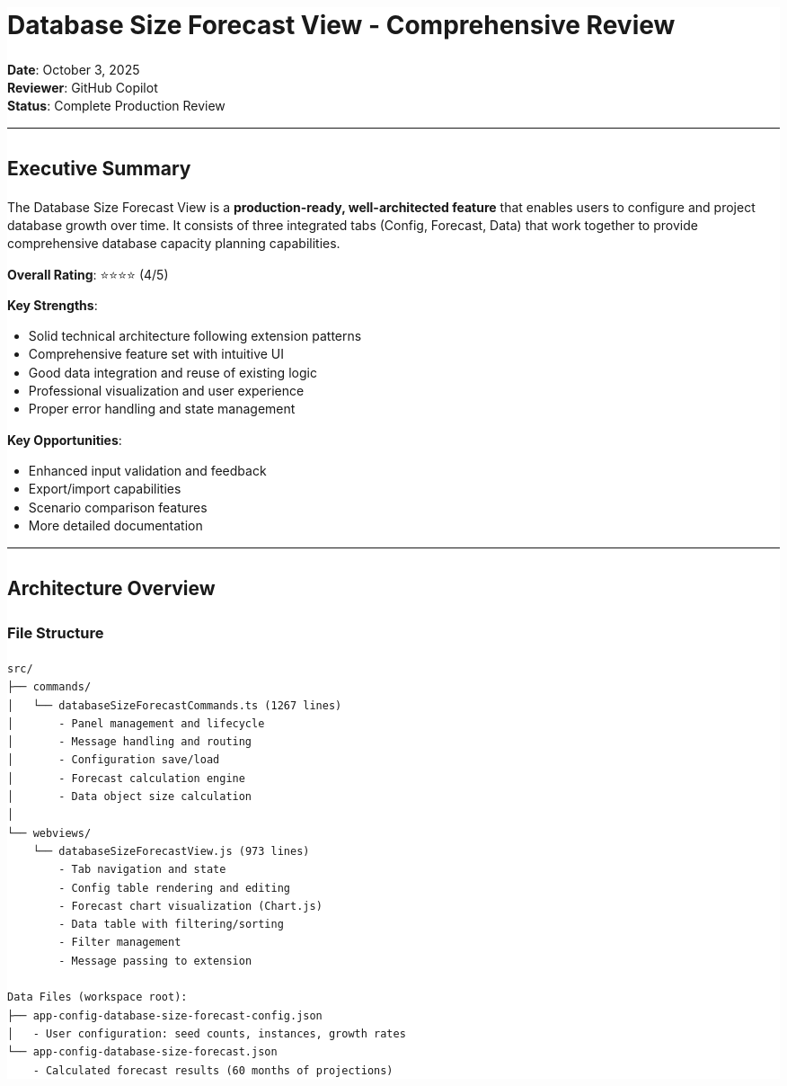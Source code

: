 # Database Size Forecast View - Comprehensive Review

**Date**: October 3, 2025  
**Reviewer**: GitHub Copilot  
**Status**: Complete Production Review

---

## Executive Summary

The Database Size Forecast View is a **production-ready, well-architected feature** that enables users to configure and project database growth over time. It consists of three integrated tabs (Config, Forecast, Data) that work together to provide comprehensive database capacity planning capabilities.

**Overall Rating**: ⭐⭐⭐⭐ (4/5)

**Key Strengths**:
- Solid technical architecture following extension patterns
- Comprehensive feature set with intuitive UI
- Good data integration and reuse of existing logic
- Professional visualization and user experience
- Proper error handling and state management

**Key Opportunities**:
- Enhanced input validation and feedback
- Export/import capabilities
- Scenario comparison features
- More detailed documentation

---

## Architecture Overview

### File Structure
```
src/
├── commands/
│   └── databaseSizeForecastCommands.ts (1267 lines)
│       - Panel management and lifecycle
│       - Message handling and routing
│       - Configuration save/load
│       - Forecast calculation engine
│       - Data object size calculation
│
└── webviews/
    └── databaseSizeForecastView.js (973 lines)
        - Tab navigation and state
        - Config table rendering and editing
        - Forecast chart visualization (Chart.js)
        - Data table with filtering/sorting
        - Filter management
        - Message passing to extension

Data Files (workspace root):
├── app-config-database-size-forecast-config.json
│   - User configuration: seed counts, instances, growth rates
└── app-config-database-size-forecast.json
    - Calculated forecast results (60 months of projections)
```
